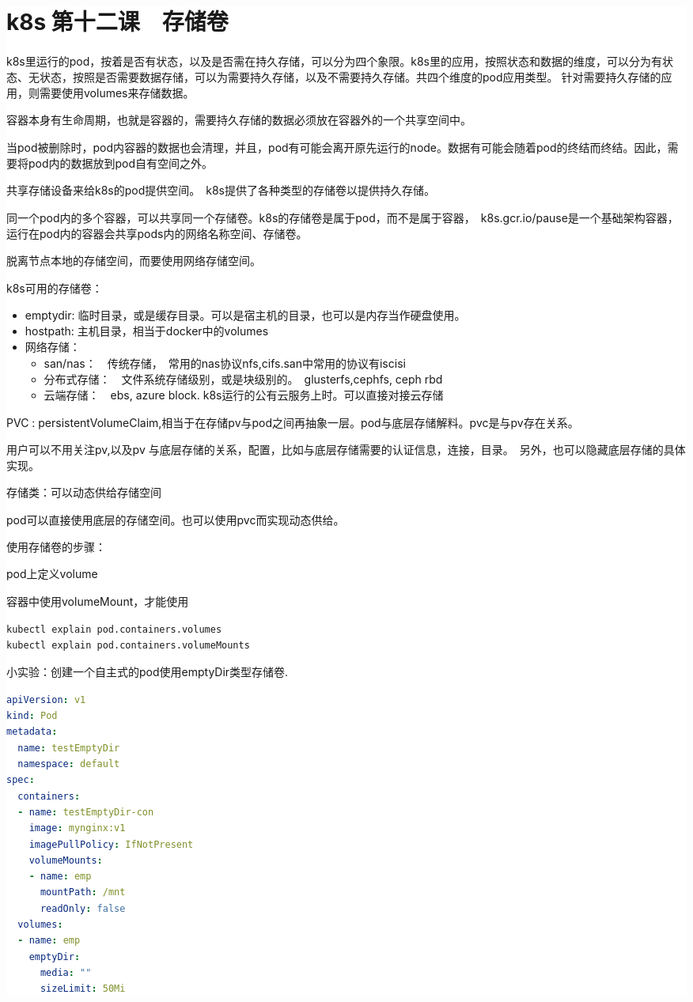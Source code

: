 # k8s 第十二课　存储卷

k8s里运行的pod，按着是否有状态，以及是否需在持久存储，可以分为四个象限。k8s里的应用，按照状态和数据的维度，可以分为有状态、无状态，按照是否需要数据存储，可以为需要持久存储，以及不需要持久存储。共四个维度的pod应用类型。 针对需要持久存储的应用，则需要使用volumes来存储数据。

容器本身有生命周期，也就是容器的，需要持久存储的数据必须放在容器外的一个共享空间中。

当pod被删除时，pod内容器的数据也会清理，并且，pod有可能会离开原先运行的node。数据有可能会随着pod的终结而终结。因此，需要将pod内的数据放到pod自有空间之外。　

共享存储设备来给k8s的pod提供空间。　k8s提供了各种类型的存储卷以提供持久存储。

同一个pod内的多个容器，可以共享同一个存储卷。k8s的存储卷是属于pod，而不是属于容器，　k8s.gcr.io/pause是一个基础架构容器，运行在pod内的容器会共享pods内的网络名称空间、存储卷。

脱离节点本地的存储空间，而要使用网络存储空间。

k8s可用的存储卷：

- emptydir: 临时目录，或是缓存目录。可以是宿主机的目录，也可以是内存当作硬盘使用。
- hostpath: 主机目录，相当于docker中的volumes
- 网络存储：
  - san/nas：　传统存储，　常用的nas协议nfs,cifs.san中常用的协议有iscisi
  - 分布式存储：　文件系统存储级别，或是块级别的。　glusterfs,cephfs, ceph rbd
  - 云端存储：　ebs, azure block. k8s运行的公有云服务上时。可以直接对接云存储

PVC : persistentVolumeClaim,相当于在存储pv与pod之间再抽象一层。pod与底层存储解料。pvc是与pv存在关系。

用户可以不用关注pv,以及pv 与底层存储的关系，配置，比如与底层存储需要的认证信息，连接，目录。　另外，也可以隐藏底层存储的具体实现。　

存储类：可以动态供给存储空间

pod可以直接使用底层的存储空间。也可以使用pvc而实现动态供给。

使用存储卷的步骤：　

pod上定义volume

容器中使用volumeMount，才能使用

```bash
kubectl explain pod.containers.volumes
kubectl explain pod.containers.volumeMounts
```

小实验：创建一个自主式的pod使用emptyDir类型存储卷.

```yaml
apiVersion: v1
kind: Pod
metadata: 
  name: testEmptyDir
  namespace: default
spec:
  containers:
  - name: testEmptyDir-con
    image: mynginx:v1
    imagePullPolicy: IfNotPresent
    volumeMounts:
    - name: emp
      mountPath: /mnt
      readOnly: false
  volumes:
  - name: emp
    emptyDir:
      media: ""
      sizeLimit: 50Mi
```
